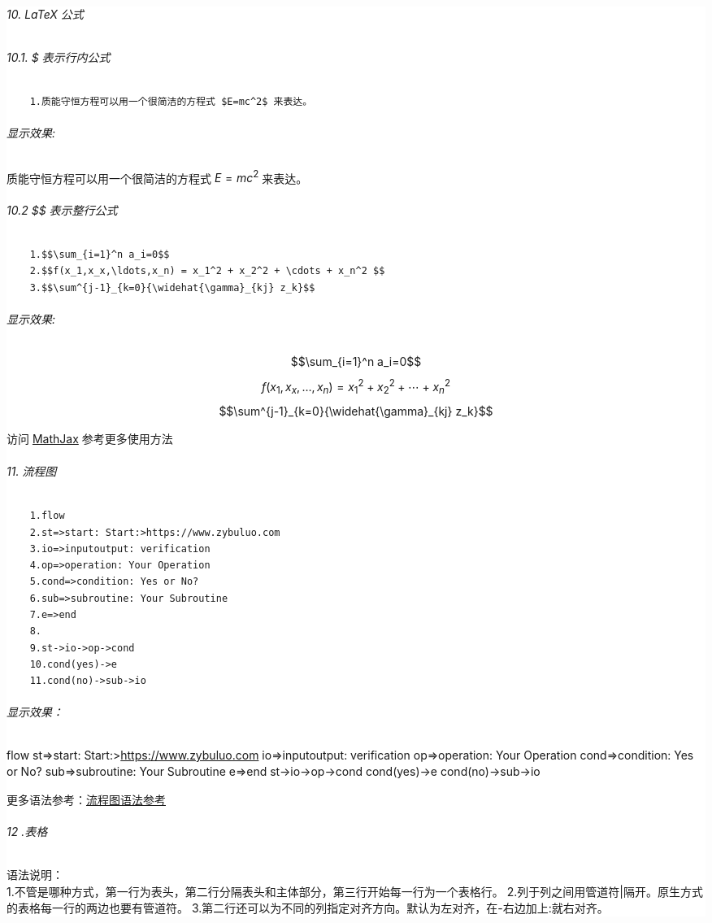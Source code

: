 [^2]:HyperText Markup Language 超文本标记语言

[^3]:开源笔记平台，支持Markdown和笔记直接发为博文


###### 10. LaTeX 公式
###### 10.1. $ 表示行内公式
		
		1.质能守恒方程可以用一个很简洁的方程式 $E=mc^2$ 来表达。

###### 显示效果:
质能守恒方程可以用一个很简洁的方程式 $E=mc^2$ 来表达。

###### 10.2 $$ 表示整行公式

		1.$$\sum_{i=1}^n a_i=0$$
		2.$$f(x_1,x_x,\ldots,x_n) = x_1^2 + x_2^2 + \cdots + x_n^2 $$
		3.$$\sum^{j-1}_{k=0}{\widehat{\gamma}_{kj} z_k}$$

###### 显示效果:
$$\sum_{i=1}^n a_i=0$$
$$f(x_1,x_x,\ldots,x_n) = x_1^2 + x_2^2 + \cdots + x_n^2 $$
$$\sum^{j-1}_{k=0}{\widehat{\gamma}_{kj} z_k}$$

访问 [MathJax](https:) 参考更多使用方法

###### 11. 流程图

		1.flow
		2.st=>start: Start:>https://www.zybuluo.com
		3.io=>inputoutput: verification
		4.op=>operation: Your Operation
		5.cond=>condition: Yes or No?
		6.sub=>subroutine: Your Subroutine
		7.e=>end
		8.
		9.st->io->op->cond
		10.cond(yes)->e
		11.cond(no)->sub->io

###### 显示效果：

flow
st=>start: Start:>https://www.zybuluo.com
io=>inputoutput: verification
op=>operation: Your Operation
cond=>condition: Yes or No?
sub=>subroutine: Your Subroutine
e=>end
st->io->op->cond
cond(yes)->e
cond(no)->sub->io

更多语法参考：[流程图语法参考]()


###### 12 .表格
语法说明：<br/>
1.不管是哪种方式，第一行为表头，第二行分隔表头和主体部分，第三行开始每一行为一个表格行。
2.列于列之间用管道符|隔开。原生方式的表格每一行的两边也要有管道符。
3.第二行还可以为不同的列指定对齐方向。默认为左对齐，在-右边加上:就右对齐。
